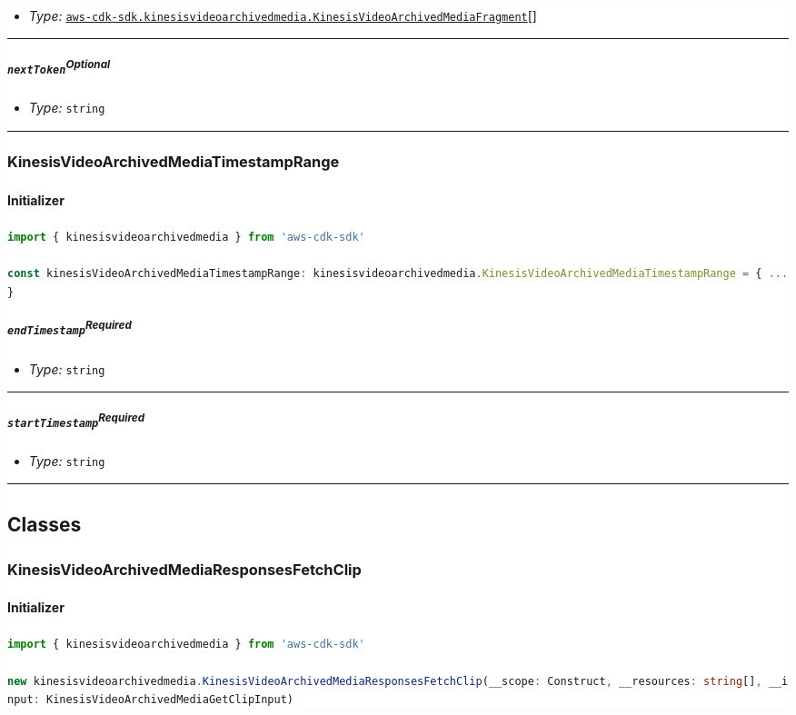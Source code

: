 - *Type:* [`aws-cdk-sdk.kinesisvideoarchivedmedia.KinesisVideoArchivedMediaFragment`](#aws-cdk-sdk.kinesisvideoarchivedmedia.KinesisVideoArchivedMediaFragment)[]

---

##### `nextToken`<sup>Optional</sup> <a name="aws-cdk-sdk.kinesisvideoarchivedmedia.KinesisVideoArchivedMediaListFragmentsOutput.property.nextToken"></a>

- *Type:* `string`

---

### KinesisVideoArchivedMediaTimestampRange <a name="aws-cdk-sdk.kinesisvideoarchivedmedia.KinesisVideoArchivedMediaTimestampRange"></a>

#### Initializer <a name="[object Object].Initializer"></a>

```typescript
import { kinesisvideoarchivedmedia } from 'aws-cdk-sdk'

const kinesisVideoArchivedMediaTimestampRange: kinesisvideoarchivedmedia.KinesisVideoArchivedMediaTimestampRange = { ... }
```

##### `endTimestamp`<sup>Required</sup> <a name="aws-cdk-sdk.kinesisvideoarchivedmedia.KinesisVideoArchivedMediaTimestampRange.property.endTimestamp"></a>

- *Type:* `string`

---

##### `startTimestamp`<sup>Required</sup> <a name="aws-cdk-sdk.kinesisvideoarchivedmedia.KinesisVideoArchivedMediaTimestampRange.property.startTimestamp"></a>

- *Type:* `string`

---

## Classes <a name="Classes"></a>

### KinesisVideoArchivedMediaResponsesFetchClip <a name="aws-cdk-sdk.kinesisvideoarchivedmedia.KinesisVideoArchivedMediaResponsesFetchClip"></a>

#### Initializer <a name="aws-cdk-sdk.kinesisvideoarchivedmedia.KinesisVideoArchivedMediaResponsesFetchClip.Initializer"></a>

```typescript
import { kinesisvideoarchivedmedia } from 'aws-cdk-sdk'

new kinesisvideoarchivedmedia.KinesisVideoArchivedMediaResponsesFetchClip(__scope: Construct, __resources: string[], __input: KinesisVideoArchivedMediaGetClipInput)
```
